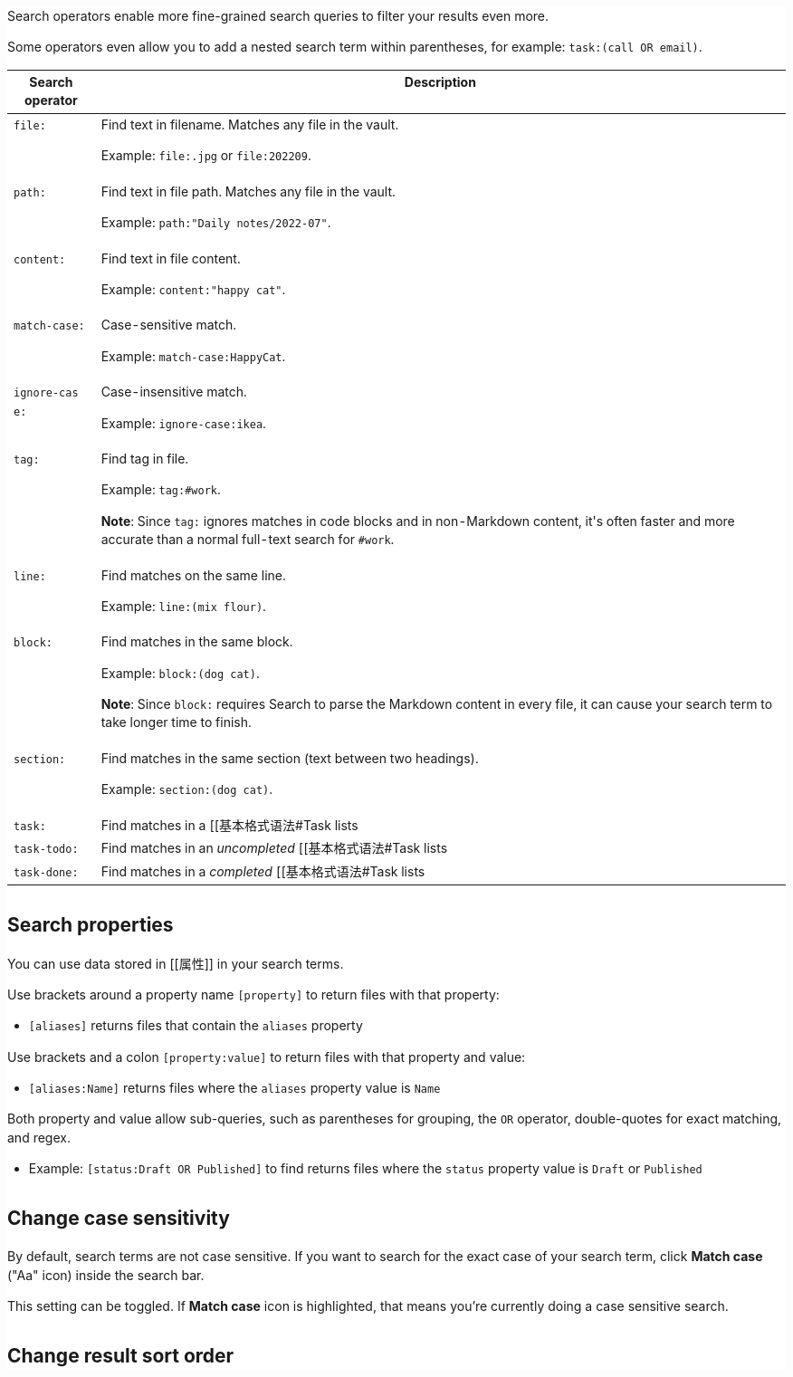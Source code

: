 Search operators enable more fine-grained search queries to filter your results even more.

Some operators even allow you to add a nested search term within parentheses, for example: `task:(call OR email)`.

| Search operator | Description                                                                                                                                                                                                          |
|-----------------|----------------------------------------------------------------------------------------------------------------------------------------------------------------------------------------------------------------------|
| `file:`         | Find text in filename. Matches any file in the vault.<p/>Example: `file:.jpg` or `file:202209`.                                                                                                                                                     |
| `path:`         | Find text in file path. Matches any file in the vault.<p/>Example: `path:"Daily notes/2022-07"`.                                                                                                                                                    |
| `content:`      | Find text in file content.<p/>Example: `content:"happy cat"`.                                                                                                                                                        |
| `match-case:`   | Case-sensitive match.<p/>Example: `match-case:HappyCat`.                                                                                                                                                             |
| `ignore-case:`  | Case-insensitive match.<p/>Example: `ignore-case:ikea`.                                                                                                                                                              |
| `tag:`          | Find tag in file.<p/>Example: `tag:#work`.<p/>**Note**: Since `tag:` ignores matches in code blocks and in non-Markdown content, it's often faster and more accurate than a normal full-text search for `#work`.     |
| `line:`         | Find matches on the same line.<p/>Example: `line:(mix flour)`.                                                                                                                                                       |
| `block:`        | Find matches in the same block.<p/>Example: `block:(dog cat)`.<p/>**Note**: Since `block:` requires Search to parse the Markdown content in every file, it can cause your search term to take longer time to finish. |
| `section:`      | Find matches in the same section (text between two headings).<p/>Example: `section:(dog cat)`.                                                                                                                         |
| `task:`         | Find matches in a [[基本格式语法#Task lists|task]] on a block-by-block basis.<p/>Example: `task:call`.                                                                                                          |
| `task-todo:`    | Find matches in an *uncompleted* [[基本格式语法#Task lists|task]] on a block-by-block basis.<p/>Example: `task-todo:call`.                                                                                      |
| `task-done:`    | Find matches in a *completed* [[基本格式语法#Task lists|task]] on a block-by-block basis.<p/>Example: `task-done:call`.                                                                                         |

## Search properties

You can use data stored in [[属性]] in your search terms.

Use brackets around a property name `[property]` to return files with that property:

- `[aliases]` returns files that contain the `aliases` property
  
Use brackets and a colon `[property:value]` to return files with that property and value:

- `[aliases:Name]` returns files where the `aliases` property value is `Name`

Both property and value allow sub-queries, such as parentheses for grouping, the `OR` operator, double-quotes for exact matching, and regex.

- Example: `[status:Draft OR Published]` to find returns files where the `status` property value is `Draft` or `Published`

## Change case sensitivity

By default, search terms are not case sensitive. If you want to search for the exact case of your search term, click **Match case** ("Aa" icon) inside the search bar.

This setting can be toggled. If **Match case** icon is highlighted, that means you’re currently doing a case sensitive search.

## Change result sort order
